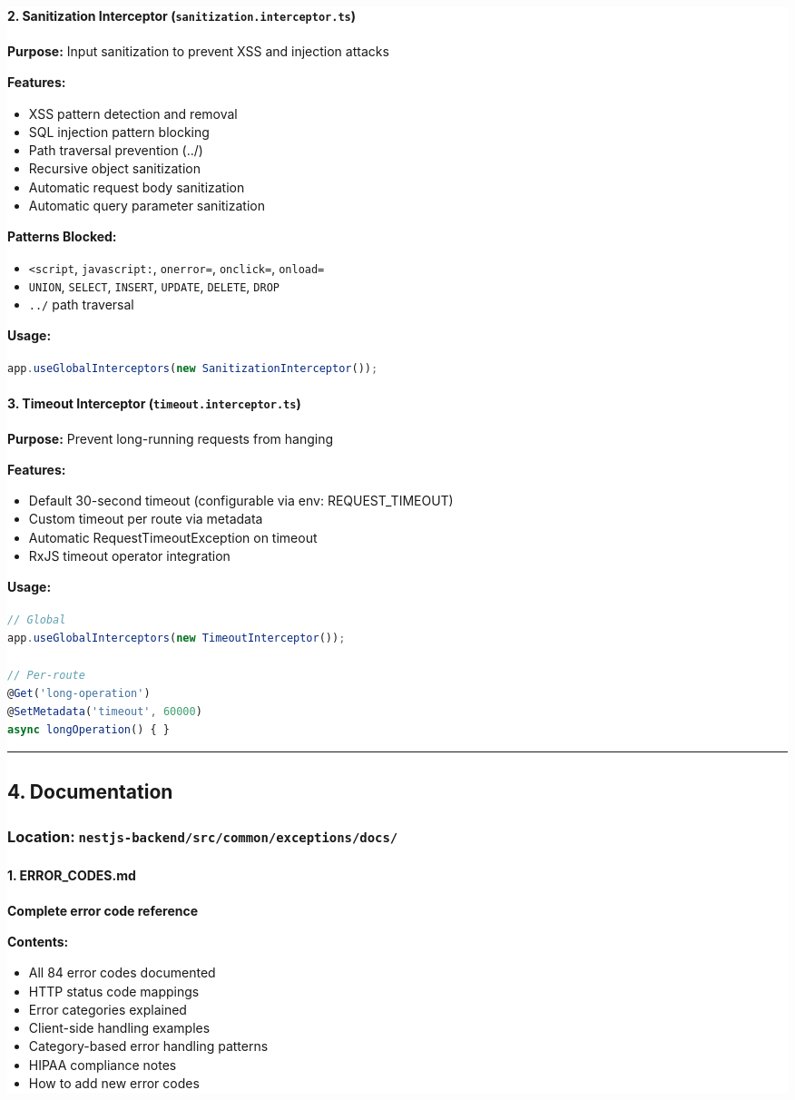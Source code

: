 #### 2. **Sanitization Interceptor** (`sanitization.interceptor.ts`)

**Purpose:** Input sanitization to prevent XSS and injection attacks

**Features:**
- XSS pattern detection and removal
- SQL injection pattern blocking
- Path traversal prevention (../)
- Recursive object sanitization
- Automatic request body sanitization
- Automatic query parameter sanitization

**Patterns Blocked:**
- `<script`, `javascript:`, `onerror=`, `onclick=`, `onload=`
- `UNION`, `SELECT`, `INSERT`, `UPDATE`, `DELETE`, `DROP`
- `../` path traversal

**Usage:**
```typescript
app.useGlobalInterceptors(new SanitizationInterceptor());
```

#### 3. **Timeout Interceptor** (`timeout.interceptor.ts`)

**Purpose:** Prevent long-running requests from hanging

**Features:**
- Default 30-second timeout (configurable via env: REQUEST_TIMEOUT)
- Custom timeout per route via metadata
- Automatic RequestTimeoutException on timeout
- RxJS timeout operator integration

**Usage:**
```typescript
// Global
app.useGlobalInterceptors(new TimeoutInterceptor());

// Per-route
@Get('long-operation')
@SetMetadata('timeout', 60000)
async longOperation() { }
```

---

## 4. Documentation

### Location: `nestjs-backend/src/common/exceptions/docs/`

#### 1. **ERROR_CODES.md**
**Complete error code reference**

**Contents:**
- All 84 error codes documented
- HTTP status code mappings
- Error categories explained
- Client-side handling examples
- Category-based error handling patterns
- HIPAA compliance notes
- How to add new error codes
